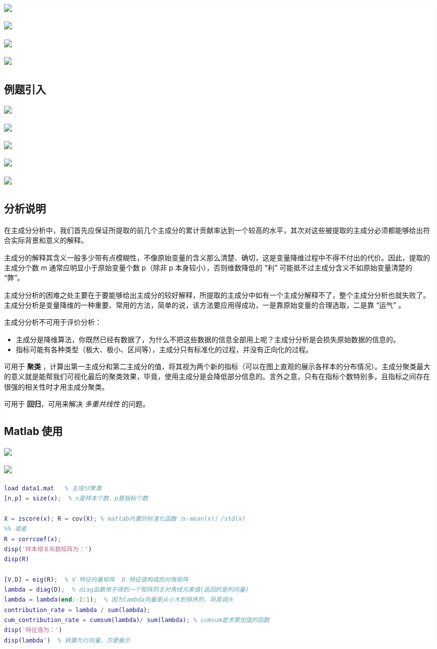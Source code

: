 ![](https://hauk-blog.oss-cn-hangzhou.aliyuncs.com/blogimage-20210508162737695.png)

![](https://hauk-blog.oss-cn-hangzhou.aliyuncs.com/blogimage-20210508162839541.png)

![](https://hauk-blog.oss-cn-hangzhou.aliyuncs.com/blogimage-20210508162950556.png)

![](https://hauk-blog.oss-cn-hangzhou.aliyuncs.com/blogimage-20210508163028637.png)

## 例题引入

![](https://hauk-blog.oss-cn-hangzhou.aliyuncs.com/blogimage-20210508163415533.png)

![](https://hauk-blog.oss-cn-hangzhou.aliyuncs.com/blogimage-20210508163436478.png)

![](https://hauk-blog.oss-cn-hangzhou.aliyuncs.com/blogimage-20210508163536678.png)

![](https://hauk-blog.oss-cn-hangzhou.aliyuncs.com/blogimage-20210508164338562.png)

![](https://hauk-blog.oss-cn-hangzhou.aliyuncs.com/blogimage-20210508164359073.png)

## 分析说明

在主成分分析中，我们首先应保证所提取的前几个主成分的累计贡献率达到一个较高的水平，其次对这些被提取的主成分必须都能够给出符合实际背景和意义的解释。

主成分的解释其含义一般多少带有点模糊性，不像原始变量的含义那么清楚、确切，这是变量降维过程中不得不付出的代价。因此，提取的主成分个数 m 通常应明显小于原始变量个数 p（除非 p 本身较小），否则维数降低的 “利” 可能抵不过主成分含义不如原始变量清楚的 “弊”。

主成分分析的困难之处主要在于要能够给出主成分的较好解释，所提取的主成分中如有一个主成分解释不了，整个主成分分析也就失败了。主成分分析是变量降维的一种重要、常用的方法，简单的说，该方法要应用得成功，一是靠原始变量的合理选取，二是靠 “运气” 。

主成分分析不可用于评价分析：

- 主成分是降维算法，你既然已经有数据了，为什么不把这些数据的信息全部用上呢？主成分分析是会损失原始数据的信息的。
- 指标可能有各种类型（极大、极小、区间等），主成分只有标准化的过程，并没有正向化的过程。

可用于 **聚类** ，计算出第一主成分和第二主成分的值，将其视为两个新的指标（可以在图上直观的展示各样本的分布情况）。主成分聚类最大的意义就是能帮我们可视化最后的聚类效果，毕竟，使用主成分是会降低部分信息的。言外之意，只有在指标个数特别多，且指标之间存在很强的相关性时才用主成分聚类。

可用于 **回归**，可用来解决 *多重共线性* 的问题。

## Matlab 使用

![](https://hauk-blog.oss-cn-hangzhou.aliyuncs.com/blogimage-20210508165044308.png)

![](https://hauk-blog.oss-cn-hangzhou.aliyuncs.com/blogimage-20210508165309359.png)

```matlab
load data1.mat   % 主成分聚类
[n,p] = size(x);  % n是样本个数，p是指标个数

X = zscore(x); R = cov(X); % matlab内置的标准化函数（x-mean(x)）/std(x)
%% 或者
R = corrcoef(x);
disp('样本相关系数矩阵为：')
disp(R)

[V,D] = eig(R);  % V 特征向量矩阵  D 特征值构成的对角矩阵
lambda = diag(D);  % diag函数用于得到一个矩阵的主对角线元素值(返回的是列向量)
lambda = lambda(end:-1:1);  % 因为lambda向量是从小大到排序的，将其调头
contribution_rate = lambda / sum(lambda);
cum_contribution_rate = cumsum(lambda)/ sum(lambda); % cumsum是求累加值的函数
disp('特征值为：')
disp(lambda')  % 转置为行向量，方便展示
```